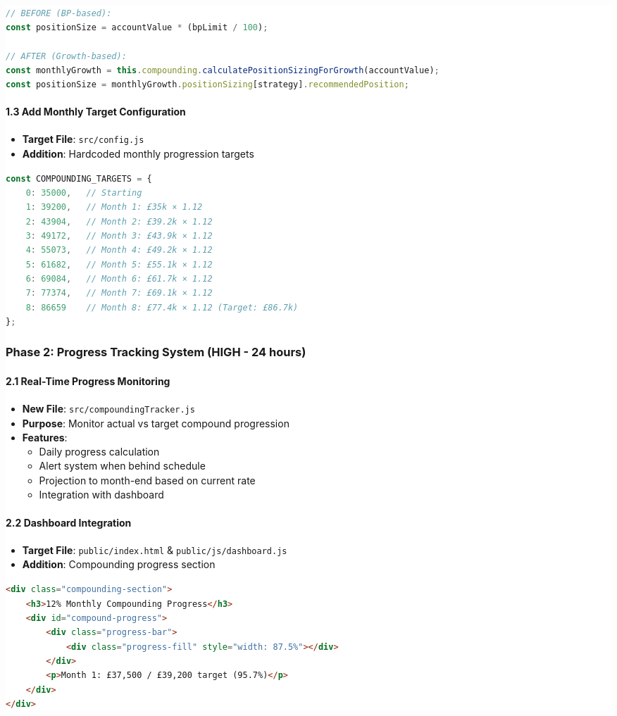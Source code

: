 ```javascript
// BEFORE (BP-based):
const positionSize = accountValue * (bpLimit / 100);

// AFTER (Growth-based):
const monthlyGrowth = this.compounding.calculatePositionSizingForGrowth(accountValue);
const positionSize = monthlyGrowth.positionSizing[strategy].recommendedPosition;
```

#### 1.3 Add Monthly Target Configuration
- **Target File**: `src/config.js`
- **Addition**: Hardcoded monthly progression targets

```javascript
const COMPOUNDING_TARGETS = {
    0: 35000,   // Starting
    1: 39200,   // Month 1: £35k × 1.12
    2: 43904,   // Month 2: £39.2k × 1.12
    3: 49172,   // Month 3: £43.9k × 1.12
    4: 55073,   // Month 4: £49.2k × 1.12
    5: 61682,   // Month 5: £55.1k × 1.12
    6: 69084,   // Month 6: £61.7k × 1.12
    7: 77374,   // Month 7: £69.1k × 1.12
    8: 86659    // Month 8: £77.4k × 1.12 (Target: £86.7k)
};
```

### Phase 2: Progress Tracking System (HIGH - 24 hours)

#### 2.1 Real-Time Progress Monitoring
- **New File**: `src/compoundingTracker.js`
- **Purpose**: Monitor actual vs target compound progression
- **Features**:
  - Daily progress calculation
  - Alert system when behind schedule
  - Projection to month-end based on current rate
  - Integration with dashboard

#### 2.2 Dashboard Integration
- **Target File**: `public/index.html` & `public/js/dashboard.js`
- **Addition**: Compounding progress section

```html
<div class="compounding-section">
    <h3>12% Monthly Compounding Progress</h3>
    <div id="compound-progress">
        <div class="progress-bar">
            <div class="progress-fill" style="width: 87.5%"></div>
        </div>
        <p>Month 1: £37,500 / £39,200 target (95.7%)</p>
    </div>
</div>
```
